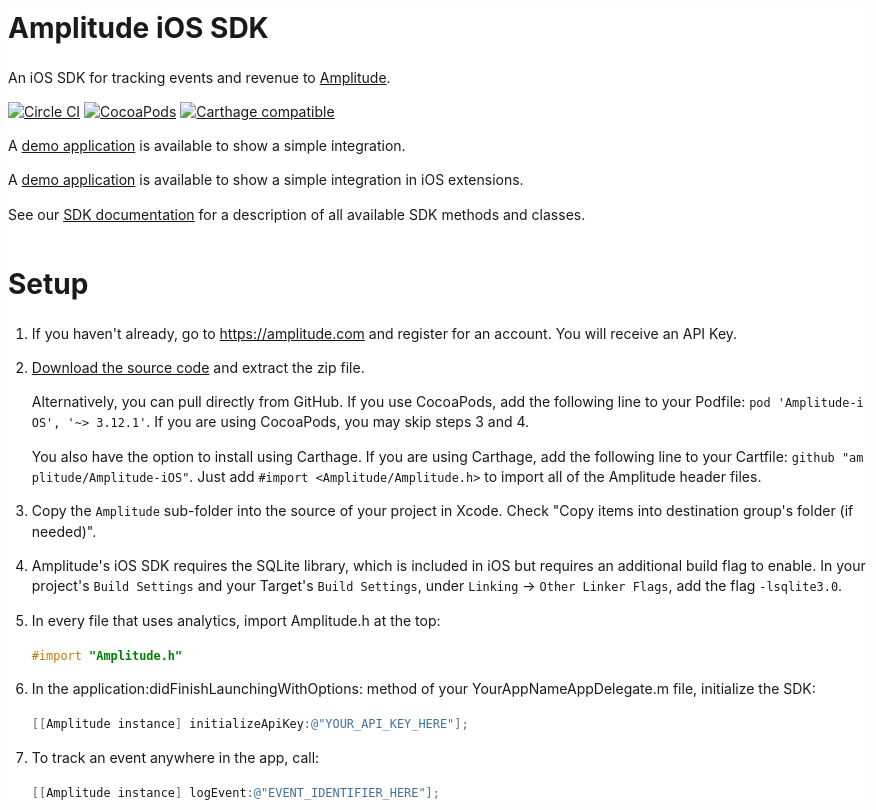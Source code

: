 Amplitude iOS SDK
====================
An iOS SDK for tracking events and revenue to [Amplitude](http://www.amplitude.com).

[![Circle CI](https://circleci.com/gh/amplitude/Amplitude-iOS.svg?style=shield&circle-token=e1b2a7d2cd6dd64ac3643bc8cb2117c0ed5cbb75)](https://circleci.com/gh/amplitude/Amplitude-iOS/tree/master)
[![CocoaPods](https://img.shields.io/cocoapods/v/Amplitude-iOS.svg?style=flat)](http://cocoadocs.org/docsets/Amplitude-iOS/)
[![Carthage compatible](https://img.shields.io/badge/Carthage-compatible-4BC51D.svg?style=flat)](https://github.com/Carthage/Carthage)

A [demo application](https://github.com/amplitude/iOS-Demo) is available to show a simple integration.

A [demo application](https://github.com/amplitude/iOS-Extension-Demo) is available to show a simple integration in iOS extensions.

See our [SDK documentation](https://rawgit.com/amplitude/Amplitude-iOS/v3.12.1/documentation/html/index.html) for a description of all available SDK methods and classes.

# Setup #
1. If you haven't already, go to https://amplitude.com and register for an account. You will receive an API Key.

2. [Download the source code](https://github.com/amplitude/Amplitude-iOS/archive/master.zip) and extract the zip file.

    Alternatively, you can pull directly from GitHub. If you use CocoaPods, add the following line to your Podfile: `pod 'Amplitude-iOS', '~> 3.12.1'`. If you are using CocoaPods, you may skip steps 3 and 4.

    You also have the option to install using Carthage. If you are using Carthage, add the following line to your Cartfile: `github "amplitude/Amplitude-iOS"`. Just add `#import <Amplitude/Amplitude.h>` to import all of the Amplitude header files.

3. Copy the `Amplitude` sub-folder into the source of your project in Xcode. Check "Copy items into destination group's folder (if needed)".

4. Amplitude's iOS SDK requires the SQLite library, which is included in iOS but requires an additional build flag to enable. In your project's `Build Settings` and your Target's `Build Settings`, under `Linking` -> `Other Linker Flags`, add the flag `-lsqlite3.0`.

5. In every file that uses analytics, import Amplitude.h at the top:
    ``` objective-c
    #import "Amplitude.h"
    ```

6. In the application:didFinishLaunchingWithOptions: method of your YourAppNameAppDelegate.m file, initialize the SDK:
    ``` objective-c
    [[Amplitude instance] initializeApiKey:@"YOUR_API_KEY_HERE"];
    ```

7. To track an event anywhere in the app, call:
    ``` objective-c
    [[Amplitude instance] logEvent:@"EVENT_IDENTIFIER_HERE"];
    ```
